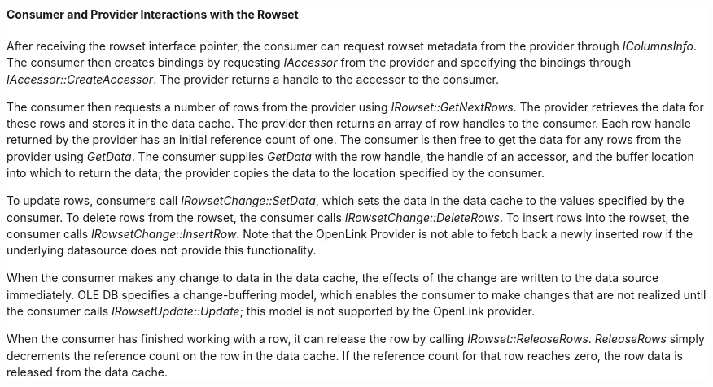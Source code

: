 </div>

<div id="lite_consprovintactionrowset" class="section">

<div class="titlepage">

<div>

<div>

#### Consumer and Provider Interactions with the Rowset

</div>

</div>

</div>

After receiving the rowset interface pointer, the consumer can request
rowset metadata from the provider through <span class="emphasis">
*IColumnsInfo*</span>. The consumer then creates bindings by requesting
<span class="emphasis">*IAccessor*</span> from the provider and
specifying the bindings through
<span class="emphasis">*IAccessor::CreateAccessor*</span>. The provider
returns a handle to the accessor to the consumer.

The consumer then requests a number of rows from the provider using
<span class="emphasis">*IRowset::GetNextRows*</span>. The provider
retrieves the data for these rows and stores it in the data cache. The
provider then returns an array of row handles to the consumer. Each row
handle returned by the provider has an initial reference count of one.
The consumer is then free to get the data for any rows from the provider
using <span class="emphasis"> *GetData*</span>. The consumer supplies
<span class="emphasis">*GetData*</span> with the row handle, the handle
of an accessor, and the buffer location into which to return the data;
the provider copies the data to the location specified by the consumer.

To update rows, consumers call <span class="emphasis">
*IRowsetChange::SetData*</span>, which sets the data in the data cache
to the values specified by the consumer. To delete rows from the rowset,
the consumer calls <span class="emphasis">
*IRowsetChange::DeleteRows*</span>. To insert rows into the rowset, the
consumer calls <span class="emphasis">*IRowsetChange::InsertRow*</span>.
Note that the OpenLink Provider is not able to fetch back a newly
inserted row if the underlying datasource does not provide this
functionality.

When the consumer makes any change to data in the data cache, the
effects of the change are written to the data source immediately. OLE DB
specifies a change-buffering model, which enables the consumer to make
changes that are not realized until the consumer calls
<span class="emphasis"> *IRowsetUpdate::Update*</span>; this model is
not supported by the OpenLink provider.

When the consumer has finished working with a row, it can release the
row by calling <span class="emphasis">*IRowset::ReleaseRows*</span>.
<span class="emphasis"> *ReleaseRows*</span> simply decrements the
reference count on the row in the data cache. If the reference count for
that row reaches zero, the row data is released from the data cache.
